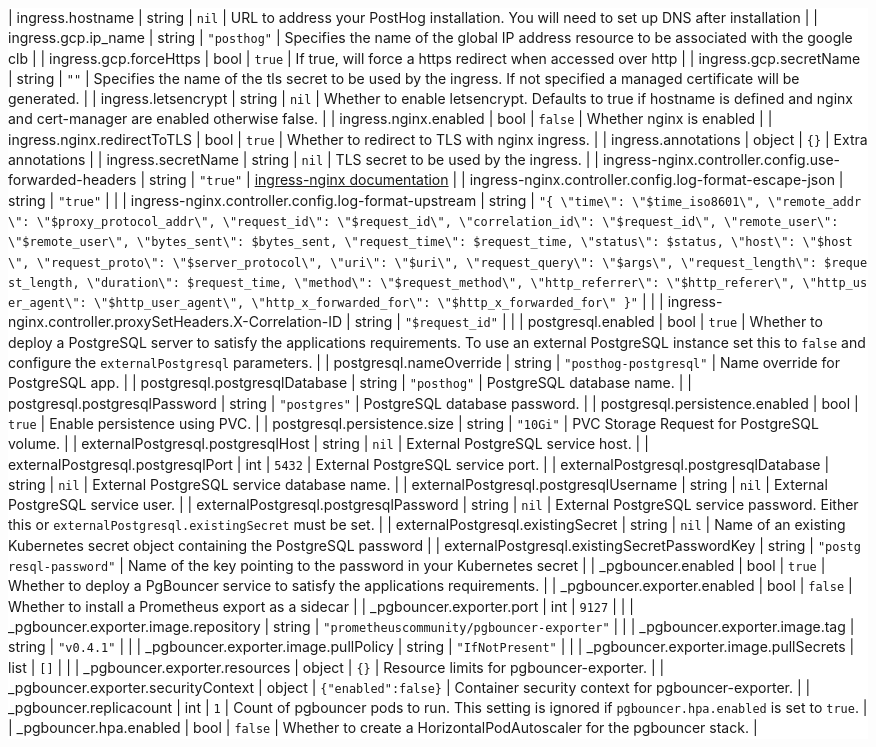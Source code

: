 | ingress.hostname | string | `nil` | URL to address your PostHog installation. You will need to set up DNS after installation |
| ingress.gcp.ip_name | string | `"posthog"` | Specifies the name of the global IP address resource to be associated with the google clb |
| ingress.gcp.forceHttps | bool | `true` | If true, will force a https redirect when accessed over http |
| ingress.gcp.secretName | string | `""` | Specifies the name of the tls secret to be used by the ingress. If not specified a managed certificate will be generated. |
| ingress.letsencrypt | string | `nil` | Whether to enable letsencrypt. Defaults to true if hostname is defined and nginx and cert-manager are enabled otherwise false. |
| ingress.nginx.enabled | bool | `false` | Whether nginx is enabled |
| ingress.nginx.redirectToTLS | bool | `true` | Whether to redirect to TLS with nginx ingress. |
| ingress.annotations | object | `{}` | Extra annotations |
| ingress.secretName | string | `nil` | TLS secret to be used by the ingress. |
| ingress-nginx.controller.config.use-forwarded-headers | string | `"true"` | [ingress-nginx documentation](https://kubernetes.github.io/ingress-nginx/user-guide/nginx-configuration/configmap/#use-forwarded-headers) |
| ingress-nginx.controller.config.log-format-escape-json | string | `"true"` |  |
| ingress-nginx.controller.config.log-format-upstream | string | `"{ \"time\": \"$time_iso8601\", \"remote_addr\": \"$proxy_protocol_addr\", \"request_id\": \"$request_id\", \"correlation_id\": \"$request_id\", \"remote_user\": \"$remote_user\", \"bytes_sent\": $bytes_sent, \"request_time\": $request_time, \"status\": $status, \"host\": \"$host\", \"request_proto\": \"$server_protocol\", \"uri\": \"$uri\", \"request_query\": \"$args\", \"request_length\": $request_length, \"duration\": $request_time, \"method\": \"$request_method\", \"http_referrer\": \"$http_referer\", \"http_user_agent\": \"$http_user_agent\", \"http_x_forwarded_for\": \"$http_x_forwarded_for\" }"` |  |
| ingress-nginx.controller.proxySetHeaders.X-Correlation-ID | string | `"$request_id"` |  |
| postgresql.enabled | bool | `true` | Whether to deploy a PostgreSQL server to satisfy the applications requirements. To use an external PostgreSQL instance set this to `false` and configure the `externalPostgresql` parameters. |
| postgresql.nameOverride | string | `"posthog-postgresql"` | Name override for PostgreSQL app. |
| postgresql.postgresqlDatabase | string | `"posthog"` | PostgreSQL database name. |
| postgresql.postgresqlPassword | string | `"postgres"` | PostgreSQL database password. |
| postgresql.persistence.enabled | bool | `true` | Enable persistence using PVC. |
| postgresql.persistence.size | string | `"10Gi"` | PVC Storage Request for PostgreSQL volume. |
| externalPostgresql.postgresqlHost | string | `nil` | External PostgreSQL service host. |
| externalPostgresql.postgresqlPort | int | `5432` | External PostgreSQL service port. |
| externalPostgresql.postgresqlDatabase | string | `nil` | External PostgreSQL service database name. |
| externalPostgresql.postgresqlUsername | string | `nil` | External PostgreSQL service user. |
| externalPostgresql.postgresqlPassword | string | `nil` | External PostgreSQL service password. Either this or `externalPostgresql.existingSecret` must be set. |
| externalPostgresql.existingSecret | string | `nil` | Name of an existing Kubernetes secret object containing the PostgreSQL password |
| externalPostgresql.existingSecretPasswordKey | string | `"postgresql-password"` | Name of the key pointing to the password in your Kubernetes secret |
| _pgbouncer.enabled | bool | `true` | Whether to deploy a PgBouncer service to satisfy the applications requirements. |
| _pgbouncer.exporter.enabled | bool | `false` | Whether to install a Prometheus export as a sidecar |
| _pgbouncer.exporter.port | int | `9127` |  |
| _pgbouncer.exporter.image.repository | string | `"prometheuscommunity/pgbouncer-exporter"` |  |
| _pgbouncer.exporter.image.tag | string | `"v0.4.1"` |  |
| _pgbouncer.exporter.image.pullPolicy | string | `"IfNotPresent"` |  |
| _pgbouncer.exporter.image.pullSecrets | list | `[]` |  |
| _pgbouncer.exporter.resources | object | `{}` | Resource limits for pgbouncer-exporter. |
| _pgbouncer.exporter.securityContext | object | `{"enabled":false}` | Container security context for pgbouncer-exporter. |
| _pgbouncer.replicacount | int | `1` | Count of pgbouncer pods to run. This setting is ignored if `pgbouncer.hpa.enabled` is set to `true`. |
| _pgbouncer.hpa.enabled | bool | `false` | Whether to create a HorizontalPodAutoscaler for the pgbouncer stack. |